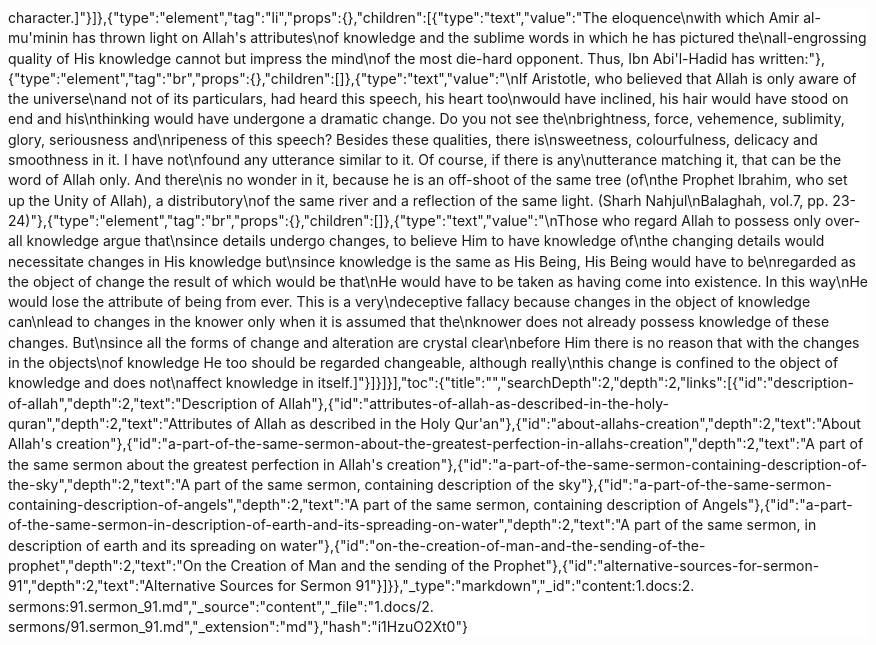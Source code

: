 character.]"}]},{"type":"element","tag":"li","props":{},"children":[{"type":"text","value":"The eloquence\nwith which Amir al-mu'minin has thrown light on Allah's attributes\nof knowledge and the sublime words in which he has pictured the\nall-engrossing quality of His knowledge cannot but impress the mind\nof the most die-hard opponent. Thus, Ibn Abi'l-Hadid has written:"},{"type":"element","tag":"br","props":{},"children":[]},{"type":"text","value":"\nIf Aristotle, who believed that Allah is only aware of the universe\nand not of its particulars, had heard this speech, his heart too\nwould have inclined, his hair would have stood on end and his\nthinking would have undergone a dramatic change. Do you not see the\nbrightness, force, vehemence, sublimity, glory, seriousness and\nripeness of this speech? Besides these qualities, there is\nsweetness, colourfulness, delicacy and smoothness in it. I have not\nfound any utterance similar to it. Of course, if there is any\nutterance matching it, that can be the word of Allah only. And there\nis no wonder in it, because he is an off-shoot of the same tree (of\nthe Prophet Ibrahim, who set up the Unity of Allah), a distributory\nof the same river and a reflection of the same light. (Sharh Nahjul\nBalaghah, vol.7, pp. 23-24)"},{"type":"element","tag":"br","props":{},"children":[]},{"type":"text","value":"\nThose who regard Allah to possess only over-all knowledge argue that\nsince details undergo changes, to believe Him to have knowledge of\nthe changing details would necessitate changes in His knowledge but\nsince knowledge is the same as His Being, His Being would have to be\nregarded as the object of change the result of which would be that\nHe would have to be taken as having come into existence. In this way\nHe would lose the attribute of being from ever. This is a very\ndeceptive fallacy because changes in the object of knowledge can\nlead to changes in the knower only when it is assumed that the\nknower does not already possess knowledge of these changes. But\nsince all the forms of change and alteration are crystal clear\nbefore Him there is no reason that with the changes in the objects\nof knowledge He too should be regarded changeable, although really\nthis change is confined to the object of knowledge and does not\naffect knowledge in itself.]"}]}]}],"toc":{"title":"","searchDepth":2,"depth":2,"links":[{"id":"description-of-allah","depth":2,"text":"Description of Allah"},{"id":"attributes-of-allah-as-described-in-the-holy-quran","depth":2,"text":"Attributes of Allah as described in the Holy Qur'an"},{"id":"about-allahs-creation","depth":2,"text":"About Allah's creation"},{"id":"a-part-of-the-same-sermon-about-the-greatest-perfection-in-allahs-creation","depth":2,"text":"A part of the same sermon about the greatest perfection in Allah's creation"},{"id":"a-part-of-the-same-sermon-containing-description-of-the-sky","depth":2,"text":"A part of the same sermon, containing description of the sky"},{"id":"a-part-of-the-same-sermon-containing-description-of-angels","depth":2,"text":"A part of the same sermon, containing description of Angels"},{"id":"a-part-of-the-same-sermon-in-description-of-earth-and-its-spreading-on-water","depth":2,"text":"A part of the same sermon, in description of earth and its spreading on water"},{"id":"on-the-creation-of-man-and-the-sending-of-the-prophet","depth":2,"text":"On the Creation of Man and the sending of the Prophet"},{"id":"alternative-sources-for-sermon-91","depth":2,"text":"Alternative Sources for Sermon 91"}]}},"_type":"markdown","_id":"content:1.docs:2. sermons:91.sermon_91.md","_source":"content","_file":"1.docs/2. sermons/91.sermon_91.md","_extension":"md"},"hash":"i1HzuO2Xt0"}